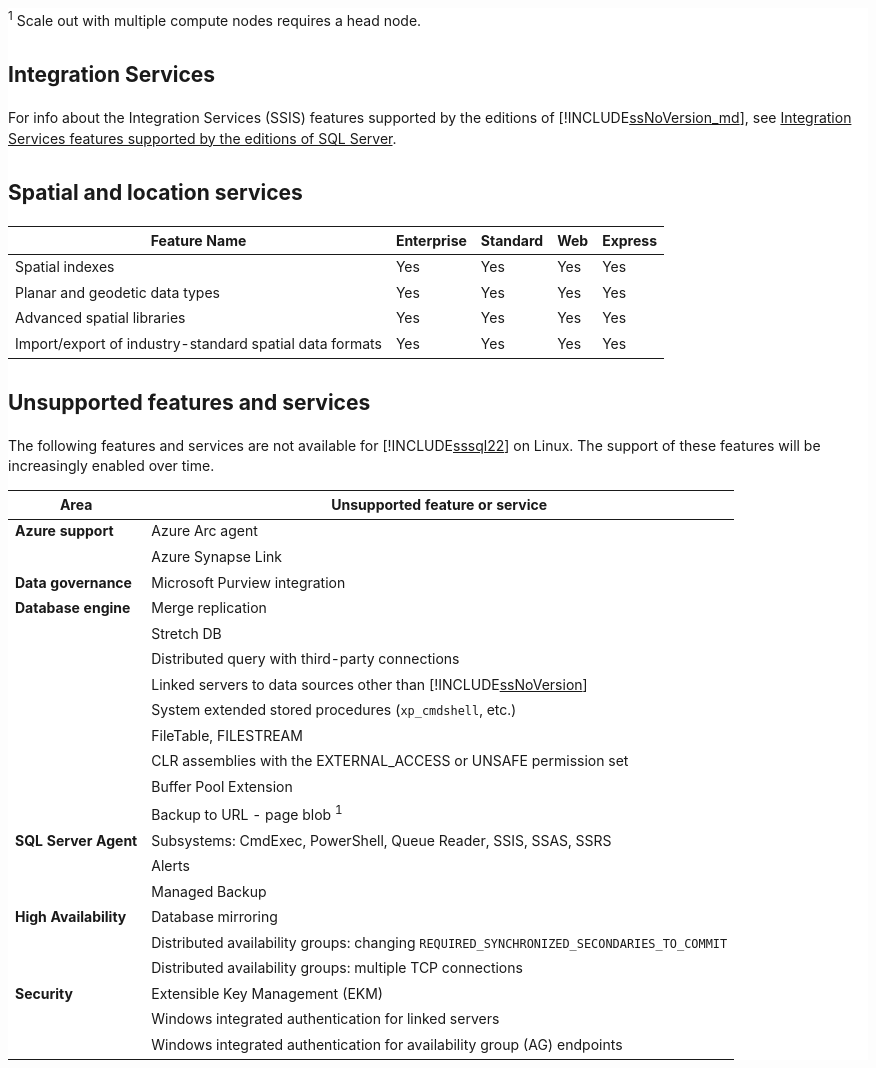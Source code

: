 <sup>1</sup> Scale out with multiple compute nodes requires a head node.

## Integration Services

For info about the Integration Services (SSIS) features supported by the editions of [!INCLUDE[ssNoVersion_md](../includes/ssnoversion-md.md)], see [Integration Services features supported by the editions of SQL Server](../integration-services/integration-services-features-supported-by-the-editions-of-sql-server.md).

## Spatial and location services

|Feature Name|Enterprise|Standard|Web|Express|
| --- | --- | --- | --- | --- |
|Spatial indexes|Yes|Yes|Yes|Yes|
|Planar and geodetic data types|Yes|Yes|Yes|Yes|
|Advanced spatial libraries|Yes|Yes|Yes|Yes|
|Import/export of industry-standard spatial data formats|Yes|Yes|Yes|Yes|

## Unsupported features and services

The following features and services are not available for [!INCLUDE[sssql22](../includes/sssql22-md.md)] on Linux. The support of these features will be increasingly enabled over time.

| Area | Unsupported feature or service |
|-----|-----|
| **Azure support** | Azure Arc agent |
| | Azure Synapse Link |
| **Data governance** | Microsoft Purview integration |
| **Database engine** | Merge replication |
| | Stretch DB |
| | Distributed query with third-party connections |
| | Linked servers to data sources other than [!INCLUDE[ssNoVersion](../includes/ssnoversion-md.md)] |
| | System extended stored procedures (`xp_cmdshell`, etc.) |
| | FileTable, FILESTREAM |
| | CLR assemblies with the EXTERNAL_ACCESS or UNSAFE permission set |
| | Buffer Pool Extension |
| | Backup to URL - page blob <sup>1</sup> |
| **SQL Server Agent** |  Subsystems: CmdExec, PowerShell, Queue Reader, SSIS, SSAS, SSRS |
| | Alerts |
| | Managed Backup |
| **High Availability** | Database mirroring |
| | Distributed availability groups: changing `REQUIRED_SYNCHRONIZED_SECONDARIES_TO_COMMIT` |
| | Distributed availability groups: multiple TCP connections |
| **Security** | Extensible Key Management (EKM) |
| | Windows integrated authentication for linked servers |
| | Windows integrated authentication for availability group (AG) endpoints |